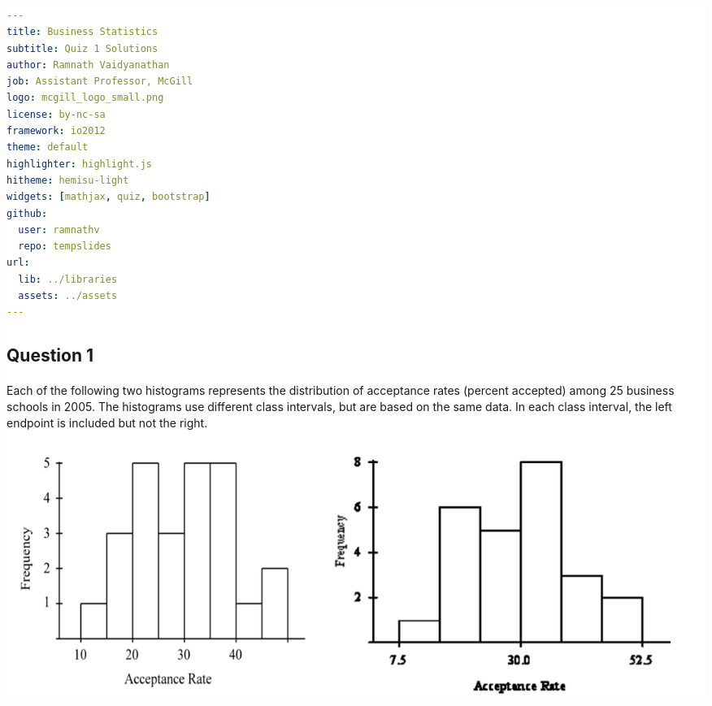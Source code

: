```yaml
---
title: Business Statistics
subtitle: Quiz 1 Solutions
author: Ramnath Vaidyanathan
job: Assistant Professor, McGill 
logo: mcgill_logo_small.png
license: by-nc-sa
framework: io2012
theme: default
highlighter: highlight.js
hitheme: hemisu-light
widgets: [mathjax, quiz, bootstrap]
github:
  user: ramnathv
  repo: tempslides
url:
  lib: ../libraries
  assets: ../assets
---
```





## Question 1 ##

<style type="text/css">
img.center {
  display:block;
  margin: auto auto;
}
article > p, article p, article li, article li.build {
  color: black;
  font-family: 'Arial';
  font-size: 20px;
}
</style>

Each of the following two histograms represents the distribution of acceptance rates (percent accepted) among 25 business schools in 2005.  The histograms use different class intervals, but are based on the same data.  In each class interval, the left endpoint is included but not the right. 

<img width='95%' src="img/Q1.png" alt="" />
